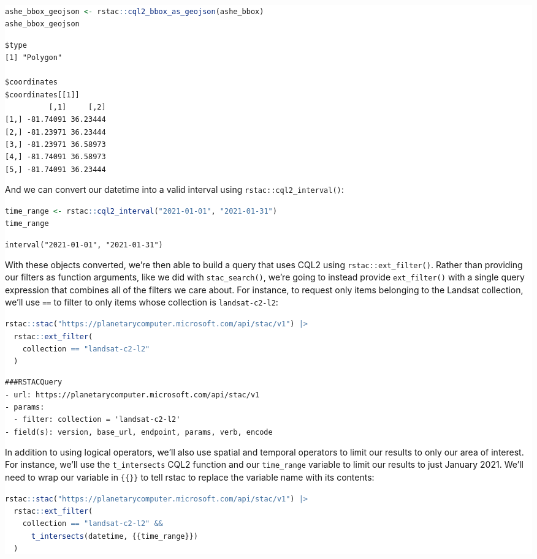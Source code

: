 ``` r
ashe_bbox_geojson <- rstac::cql2_bbox_as_geojson(ashe_bbox)
ashe_bbox_geojson
```

    $type
    [1] "Polygon"

    $coordinates
    $coordinates[[1]]
              [,1]     [,2]
    [1,] -81.74091 36.23444
    [2,] -81.23971 36.23444
    [3,] -81.23971 36.58973
    [4,] -81.74091 36.58973
    [5,] -81.74091 36.23444

And we can convert our datetime into a valid interval using
`rstac::cql2_interval()`:

``` r
time_range <- rstac::cql2_interval("2021-01-01", "2021-01-31")
time_range
```

    interval("2021-01-01", "2021-01-31")

With these objects converted, we’re then able to build a query that uses
CQL2 using `rstac::ext_filter()`. Rather than providing our filters as
function arguments, like we did with `stac_search()`, we’re going to
instead provide `ext_filter()` with a single query expression that
combines all of the filters we care about. For instance, to request only
items belonging to the Landsat collection, we’ll use `==` to filter to
only items whose collection is `landsat-c2-l2`:

``` r
rstac::stac("https://planetarycomputer.microsoft.com/api/stac/v1") |>
  rstac::ext_filter(
    collection == "landsat-c2-l2"
  )
```

    ###RSTACQuery
    - url: https://planetarycomputer.microsoft.com/api/stac/v1
    - params:
      - filter: collection = 'landsat-c2-l2'
    - field(s): version, base_url, endpoint, params, verb, encode

In addition to using logical operators, we’ll also use spatial and
temporal operators to limit our results to only our area of interest.
For instance, we’ll use the `t_intersects` CQL2 function and our
`time_range` variable to limit our results to just January 2021. We’ll
need to wrap our variable in `{{}}` to tell rstac to replace the
variable name with its contents:

``` r
rstac::stac("https://planetarycomputer.microsoft.com/api/stac/v1") |>
  rstac::ext_filter(
    collection == "landsat-c2-l2" &&
      t_intersects(datetime, {{time_range}})
  )
```
